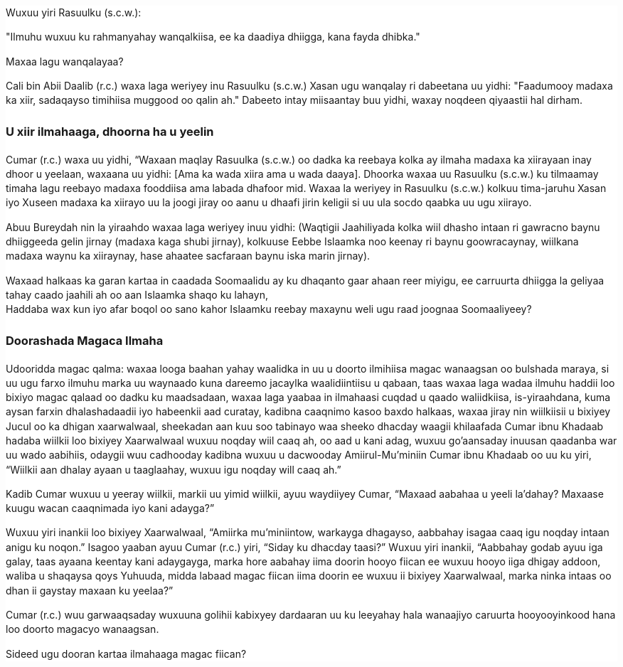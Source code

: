 Wuxuu yiri Rasuulku (s.c.w.):  

"Ilmuhu wuxuu ku rahmanyahay wanqalkiisa, ee ka daadiya dhiigga, kana fayda dhibka."

Maxaa lagu wanqalayaa?  

Cali bin Abii Daalib (r.c.) waxa laga weriyey inu Rasuulku (s.c.w.) Xasan ugu wanqalay ri dabeetana uu yidhi: "Faadumooy madaxa ka xiir, sadaqayso timihiisa muggood oo qalin ah." Dabeeto intay miisaantay buu yidhi, waxay noqdeen qiyaastii hal dirham.

### U xiir ilmahaaga, dhoorna ha u yeelin  

Cumar (r.c.) waxa uu yidhi, “Waxaan maqlay Rasuulka (s.c.w.) oo dadka ka reebaya kolka ay ilmaha madaxa ka xiirayaan inay dhoor u yeelaan, waxaana uu yidhi: [Ama ka wada xiira ama u wada daaya]. Dhoorka waxaa uu Rasuulku (s.c.w.) ku tilmaamay timaha lagu reebayo madaxa fooddiisa ama labada dhafoor mid. Waxaa la weriyey in Rasuulku (s.c.w.) kolkuu tima-jaruhu Xasan iyo Xuseen madaxa ka xiirayo uu la joogi jiray oo aanu u dhaafi jirin keligii si uu ula socdo qaabka uu ugu xiirayo.

Abuu Bureydah nin la yiraahdo waxaa laga weriyey inuu yidhi: (Waqtigii Jaahiliyada kolka wiil dhasho intaan ri gawracno baynu dhiiggeeda gelin jirnay (madaxa kaga shubi jirnay), kolkuuse Eebbe Islaamka noo keenay ri baynu goowracaynay, wiilkana madaxa waynu ka xiiraynay, hase ahaatee sacfaraan baynu iska marin jirnay).  

Waxaad halkaas ka garan kartaa in caadada Soomaalidu ay ku dhaqanto gaar ahaan reer miyigu, ee carruurta dhiigga la geliyaa tahay caado jaahili ah oo aan Islaamka shaqo ku lahayn,  
Haddaba wax kun iyo afar boqol oo sano kahor Islaamku reebay maxaynu weli ugu raad joognaa Soomaaliyeey?

### Doorashada Magaca Ilmaha  

Udooridda magac qalma: waxaa looga baahan yahay waalidka in uu u doorto ilmihiisa magac wanaagsan oo bulshada maraya, si uu ugu farxo ilmuhu marka uu waynaado kuna dareemo jacaylka waalidiintiisu u qabaan, taas waxaa laga wadaa ilmuhu haddii loo bixiyo magac qalaad oo dadku ku maadsadaan, waxaa laga yaabaa in ilmahaasi cuqdad u qaado waliidkiisa, is-yiraahdana, kuma aysan farxin dhalashadaadii iyo habeenkii aad curatay, kadibna caaqnimo kasoo baxdo halkaas, waxaa jiray nin wiilkiisii u bixiyey Jucul oo ka dhigan xaarwalwaal, sheekadan aan kuu soo tabinayo waa sheeko dhacday waagii khilaafada Cumar ibnu Khadaab hadaba wiilkii loo bixiyey Xaarwalwaal wuxuu noqday wiil caaq ah, oo aad u kani adag, wuxuu go’aansaday inuusan qaadanba war uu wado aabihiis, odaygii wuu cadhooday kadibna wuxuu u dacwooday Amiirul-Mu’miniin Cumar ibnu Khadaab oo uu ku yiri, “Wiilkii aan dhalay ayaan u taaglaahay, wuxuu igu noqday will caaq ah.”  

Kadib Cumar wuxuu u yeeray wiilkii, markii uu yimid wiilkii, ayuu waydiiyey Cumar, “Maxaad aabahaa u yeeli la’dahay? Maxaase kuugu wacan caaqnimada iyo kani adayga?”  

Wuxuu yiri inankii loo bixiyey Xaarwalwaal, “Amiirka mu’miniintow, warkayga dhagayso, aabbahay isagaa caaq igu noqday intaan anigu ku noqon.” Isagoo yaaban ayuu Cumar (r.c.) yiri, “Siday ku dhacday taasi?” Wuxuu yiri inankii, “Aabbahay godab ayuu iga galay, taas ayaana keentay kani adaygayga, marka hore aabahay iima doorin hooyo fiican ee wuxuu hooyo iiga dhigay addoon, waliba u shaqaysa qoys Yuhuuda, midda labaad magac fiican iima doorin ee wuxuu ii bixiyey Xaarwalwaal, marka ninka intaas oo dhan ii gaystay maxaan ku yeelaa?”  

Cumar (r.c.) wuu garwaaqsaday wuxuuna golihii kabixyey dardaaran uu ku leeyahay hala wanaajiyo caruurta hooyooyinkood hana loo doorto magacyo wanaagsan.

Sideed ugu dooran kartaa ilmahaaga magac fiican?  

